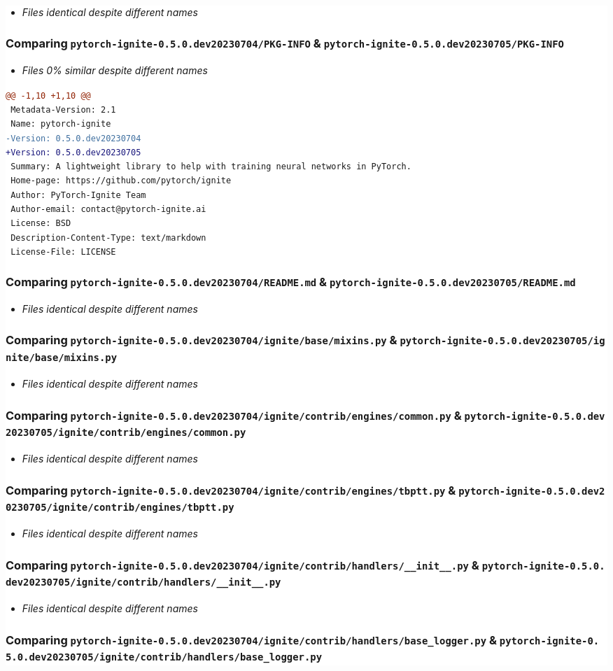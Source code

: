  * *Files identical despite different names*

### Comparing `pytorch-ignite-0.5.0.dev20230704/PKG-INFO` & `pytorch-ignite-0.5.0.dev20230705/PKG-INFO`

 * *Files 0% similar despite different names*

```diff
@@ -1,10 +1,10 @@
 Metadata-Version: 2.1
 Name: pytorch-ignite
-Version: 0.5.0.dev20230704
+Version: 0.5.0.dev20230705
 Summary: A lightweight library to help with training neural networks in PyTorch.
 Home-page: https://github.com/pytorch/ignite
 Author: PyTorch-Ignite Team
 Author-email: contact@pytorch-ignite.ai
 License: BSD
 Description-Content-Type: text/markdown
 License-File: LICENSE
```

### Comparing `pytorch-ignite-0.5.0.dev20230704/README.md` & `pytorch-ignite-0.5.0.dev20230705/README.md`

 * *Files identical despite different names*

### Comparing `pytorch-ignite-0.5.0.dev20230704/ignite/base/mixins.py` & `pytorch-ignite-0.5.0.dev20230705/ignite/base/mixins.py`

 * *Files identical despite different names*

### Comparing `pytorch-ignite-0.5.0.dev20230704/ignite/contrib/engines/common.py` & `pytorch-ignite-0.5.0.dev20230705/ignite/contrib/engines/common.py`

 * *Files identical despite different names*

### Comparing `pytorch-ignite-0.5.0.dev20230704/ignite/contrib/engines/tbptt.py` & `pytorch-ignite-0.5.0.dev20230705/ignite/contrib/engines/tbptt.py`

 * *Files identical despite different names*

### Comparing `pytorch-ignite-0.5.0.dev20230704/ignite/contrib/handlers/__init__.py` & `pytorch-ignite-0.5.0.dev20230705/ignite/contrib/handlers/__init__.py`

 * *Files identical despite different names*

### Comparing `pytorch-ignite-0.5.0.dev20230704/ignite/contrib/handlers/base_logger.py` & `pytorch-ignite-0.5.0.dev20230705/ignite/contrib/handlers/base_logger.py`
